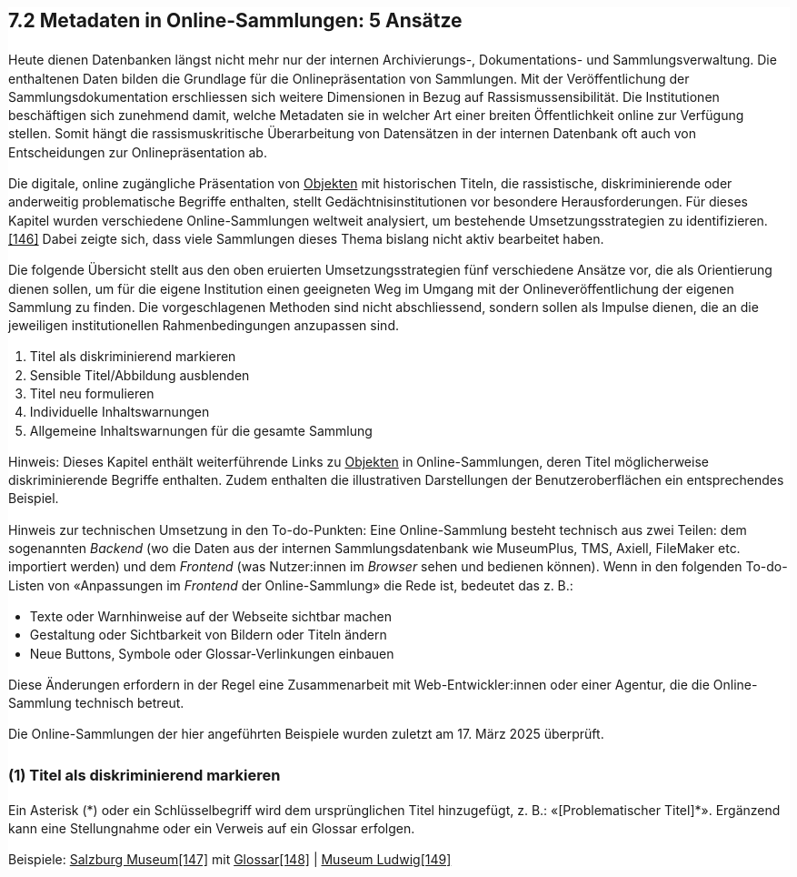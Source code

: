 ## 7.2 Metadaten in Online-Sammlungen: 5 Ansätze  

Heute dienen Datenbanken längst nicht mehr nur der internen Archivierungs-, Dokumentations- und Sammlungsverwaltung. Die enthaltenen Daten bilden die Grundlage für die Onlinepräsentation von Sammlungen. Mit der Veröffentlichung der Sammlungsdokumentation erschliessen sich weitere Dimensionen in Bezug auf Rassismussensibilität. Die Institutionen beschäftigen sich zunehmend damit, welche Metadaten sie in welcher Art einer breiten Öffentlichkeit online zur Verfügung stellen. Somit hängt die rassismuskritische Überarbeitung von Datensätzen in der internen Datenbank oft auch von Entscheidungen zur Onlinepräsentation ab.  

Die digitale, online zugängliche Präsentation von [Objekten](#_Objekt) mit historischen Titeln, die rassistische, diskriminierende oder anderweitig problematische Begriffe enthalten, stellt Gedächtnisinstitutionen vor besondere Herausforderungen. Für dieses Kapitel wurden verschiedene Online-Sammlungen weltweit analysiert, um bestehende Umsetzungsstrategien zu identifizieren.[[146]](#footnote-147) Dabei zeigte sich, dass viele Sammlungen dieses Thema bislang nicht aktiv bearbeitet haben.  

Die folgende Übersicht stellt aus den oben eruierten Umsetzungsstrategien fünf verschiedene Ansätze vor, die als Orientierung dienen sollen, um für die eigene Institution einen geeigneten Weg im Umgang mit der Onlineveröffentlichung der eigenen Sammlung zu finden. Die vorgeschlagenen Methoden sind nicht abschliessend, sondern sollen als Impulse dienen, die an die jeweiligen institutionellen Rahmenbedingungen anzupassen sind.  

1. Titel als diskriminierend markieren  
2. Sensible Titel/Abbildung ausblenden  
3. Titel neu formulieren  
4. Individuelle Inhaltswarnungen  
5. Allgemeine Inhaltswarnungen für die gesamte Sammlung  

Hinweis: Dieses Kapitel enthält weiterführende Links zu [Objekten](#_Objekt) in Online-Sammlungen, deren Titel möglicherweise diskriminierende Begriffe enthalten. Zudem enthalten die illustrativen Darstellungen der Benutzeroberflächen ein entsprechendes Beispiel.  

Hinweis zur technischen Umsetzung in den To-do-Punkten: Eine Online-Sammlung besteht technisch aus zwei Teilen: dem sogenannten *Backend* (wo die Daten aus der internen Sammlungsdatenbank wie MuseumPlus, TMS, Axiell, FileMaker etc. importiert werden) und dem *Frontend* (was Nutzer:innen im *Browser* sehen und bedienen können). Wenn in den folgenden To-do-Listen von «Anpassungen im *Frontend* der Online-Sammlung» die Rede ist, bedeutet das z. B.:  

* Texte oder Warnhinweise auf der Webseite sichtbar machen  
* Gestaltung oder Sichtbarkeit von Bildern oder Titeln ändern  
* Neue Buttons, Symbole oder Glossar-Verlinkungen einbauen  

Diese Änderungen erfordern in der Regel eine Zusammenarbeit mit Web-Entwickler:innen oder einer Agentur, die die Online-Sammlung technisch betreut.  

Die Online-Sammlungen der hier angeführten Beispiele wurden zuletzt am 17. März 2025 überprüft.  

### (1) Titel als diskriminierend markieren  

Ein Asterisk (\*) oder ein Schlüsselbegriff wird dem ursprünglichen Titel hinzugefügt, z. B.: «[Problematischer Titel]\*». Ergänzend kann eine Stellungnahme oder ein Verweis auf ein Glossar erfolgen.  

Beispiele: [Salzburg Museum](https://sammlung-online.salzburgmuseum.at/detail/collection/7ca07286-c816-4a0f-a248-b8a461213f9b)[[147]](#footnote-148) mit [Glossar](https://sammlung-online.salzburgmuseum.at/problematische_objekte/glossar)[[148]](#footnote-149) | [Museum Ludwig](https://museum-ludwig.kulturelles-erbe-koeln.de/documents/obj/05010464)[[149]](#footnote-150)  
